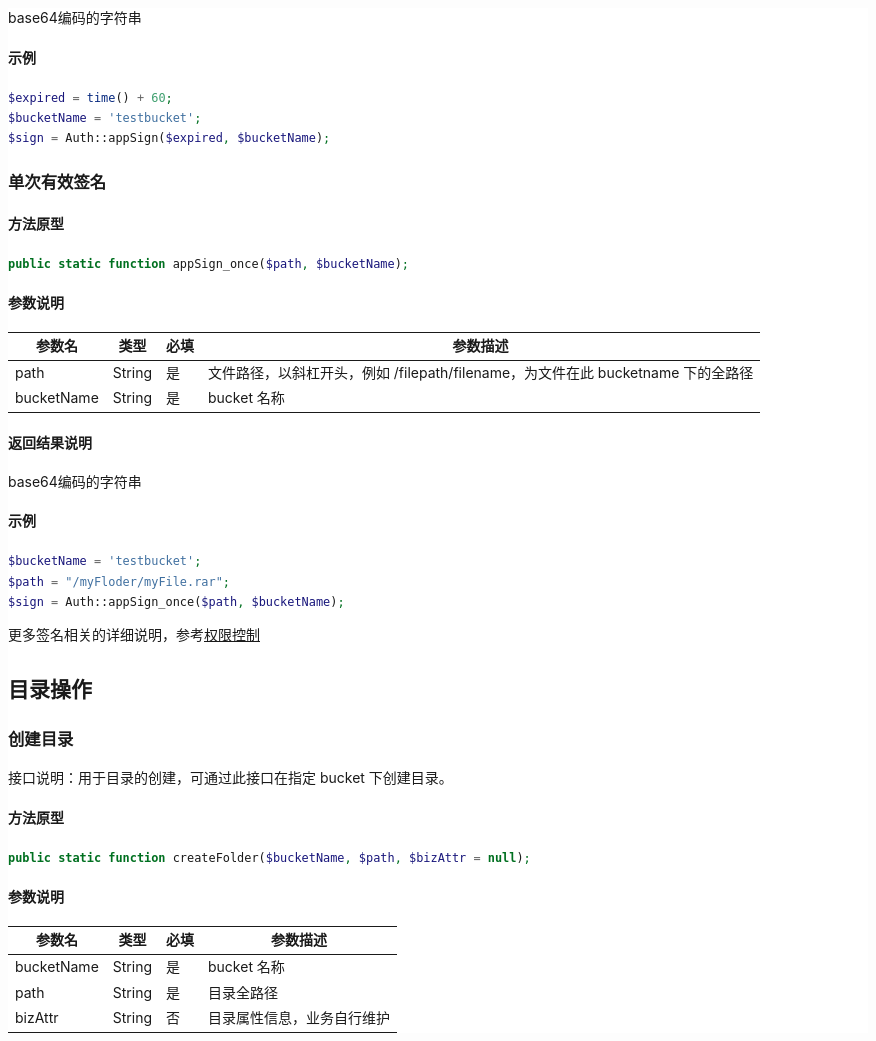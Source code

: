 base64编码的字符串

#### 示例

``` php
$expired = time() + 60;	
$bucketName = 'testbucket';
$sign = Auth::appSign($expired, $bucketName);
```

### 单次有效签名

#### 方法原型

``` php
public static function appSign_once($path, $bucketName);
```

#### 参数说明

| 参数名        | 类型     | 必填   | 参数描述                                     |
| ---------- | ------ | ---- | ---------------------------------------- |
| path       | String | 是    | 文件路径，以斜杠开头，例如 /filepath/filename，为文件在此 bucketname 下的全路径 |
| bucketName | String | 是    | bucket 名称                                |
#### 返回结果说明

base64编码的字符串
#### 示例

``` php
$bucketName = 'testbucket';
$path = "/myFloder/myFile.rar";
$sign = Auth::appSign_once($path, $bucketName);
```

更多签名相关的详细说明，参考[权限控制](http://tce.fsphere.cn/doc/product/227/1897#2.1-.E8.8E.B7.E5.8F.96.E7.AD.BE.E5.90.8D.E6.89.80.E9.9C.80.E4.BF.A1.E6.81.AF) 

## 目录操作

### 创建目录

接口说明：用于目录的创建，可通过此接口在指定 bucket 下创建目录。

#### 方法原型

``` php
public static function createFolder($bucketName, $path, $bizAttr = null);
```

#### 参数说明

| **参数名**    | **类型** | **必填** | **参数描述**      |
| ---------- | ------ | ------ | ------------- |
| bucketName | String | 是      | bucket 名称     |
| path       | String | 是      | 目录全路径         |
| bizAttr    | String | 否      | 目录属性信息，业务自行维护 |
